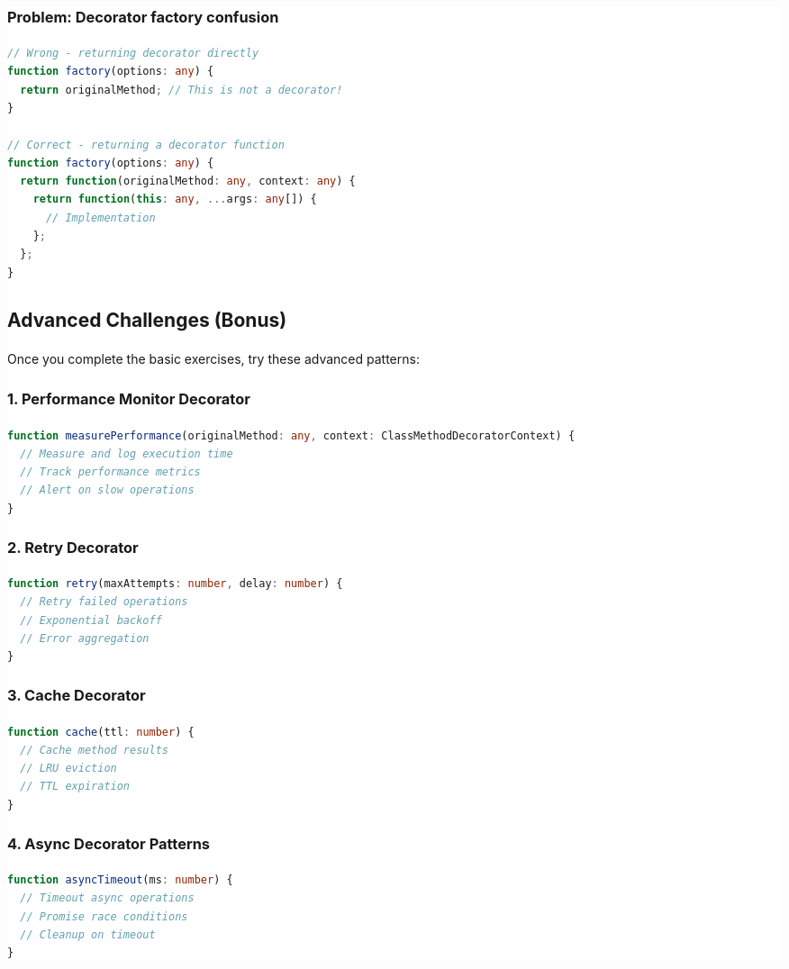 ### Problem: Decorator factory confusion
```typescript
// Wrong - returning decorator directly
function factory(options: any) {
  return originalMethod; // This is not a decorator!
}

// Correct - returning a decorator function
function factory(options: any) {
  return function(originalMethod: any, context: any) {
    return function(this: any, ...args: any[]) {
      // Implementation
    };
  };
}
```

## Advanced Challenges (Bonus)

Once you complete the basic exercises, try these advanced patterns:

### 1. Performance Monitor Decorator
```typescript
function measurePerformance(originalMethod: any, context: ClassMethodDecoratorContext) {
  // Measure and log execution time
  // Track performance metrics
  // Alert on slow operations
}
```

### 2. Retry Decorator
```typescript
function retry(maxAttempts: number, delay: number) {
  // Retry failed operations
  // Exponential backoff
  // Error aggregation
}
```

### 3. Cache Decorator
```typescript
function cache(ttl: number) {
  // Cache method results
  // LRU eviction
  // TTL expiration
}
```

### 4. Async Decorator Patterns
```typescript
function asyncTimeout(ms: number) {
  // Timeout async operations
  // Promise race conditions
  // Cleanup on timeout
}
```
